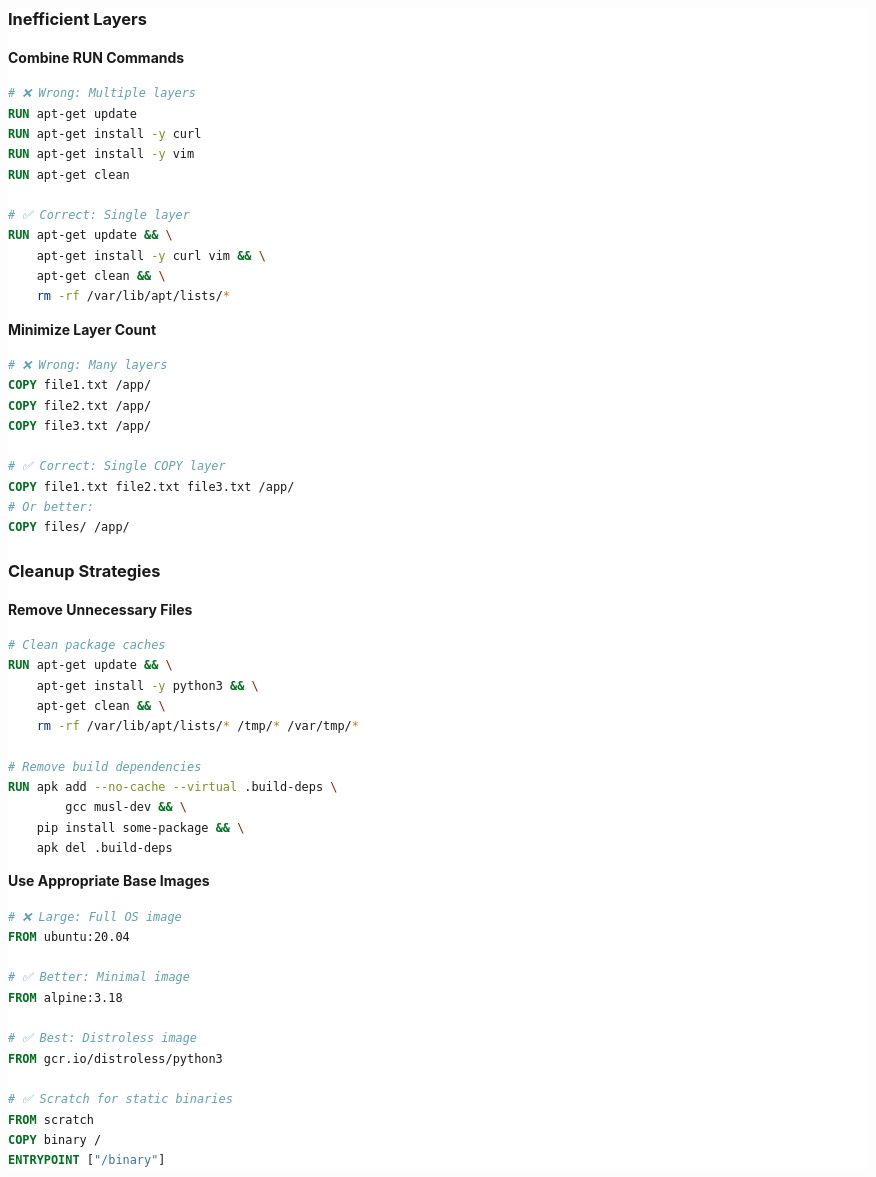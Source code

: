 ### Inefficient Layers

**Combine RUN Commands**
```dockerfile
# ❌ Wrong: Multiple layers
RUN apt-get update
RUN apt-get install -y curl
RUN apt-get install -y vim
RUN apt-get clean

# ✅ Correct: Single layer
RUN apt-get update && \
    apt-get install -y curl vim && \
    apt-get clean && \
    rm -rf /var/lib/apt/lists/*
```

**Minimize Layer Count**
```dockerfile
# ❌ Wrong: Many layers
COPY file1.txt /app/
COPY file2.txt /app/
COPY file3.txt /app/

# ✅ Correct: Single COPY layer
COPY file1.txt file2.txt file3.txt /app/
# Or better:
COPY files/ /app/
```

### Cleanup Strategies

**Remove Unnecessary Files**
```dockerfile
# Clean package caches
RUN apt-get update && \
    apt-get install -y python3 && \
    apt-get clean && \
    rm -rf /var/lib/apt/lists/* /tmp/* /var/tmp/*

# Remove build dependencies
RUN apk add --no-cache --virtual .build-deps \
        gcc musl-dev && \
    pip install some-package && \
    apk del .build-deps
```

**Use Appropriate Base Images**
```dockerfile
# ❌ Large: Full OS image
FROM ubuntu:20.04

# ✅ Better: Minimal image
FROM alpine:3.18

# ✅ Best: Distroless image
FROM gcr.io/distroless/python3

# ✅ Scratch for static binaries
FROM scratch
COPY binary /
ENTRYPOINT ["/binary"]
```

